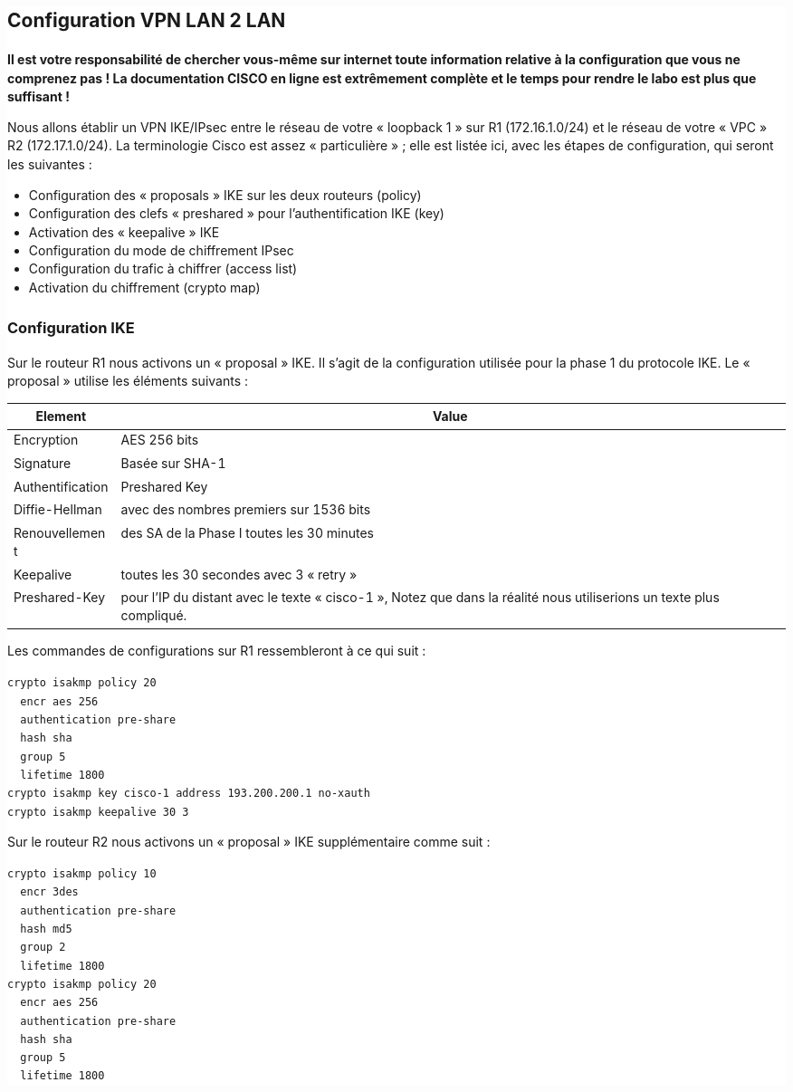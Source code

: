 
## Configuration VPN LAN 2 LAN

**Il est votre responsabilité de chercher vous-même sur internet toute information relative à la configuration que vous ne comprenez pas ! La documentation CISCO en ligne est extrêmement complète et le temps pour rendre le labo est plus que suffisant !**

Nous allons établir un VPN IKE/IPsec entre le réseau de votre « loopback 1 » sur R1 (172.16.1.0/24) et le réseau de votre « VPC » R2 (172.17.1.0/24). La terminologie Cisco est assez « particulière » ; elle est listée ici, avec les étapes de configuration, qui seront les suivantes :

- Configuration des « proposals » IKE sur les deux routeurs (policy)
- Configuration des clefs « preshared » pour l’authentification IKE (key)
- Activation des « keepalive » IKE
- Configuration du mode de chiffrement IPsec
- Configuration du trafic à chiffrer (access list)
- Activation du chiffrement (crypto map)


### Configuration IKE

Sur le routeur R1 nous activons un « proposal » IKE. Il s’agit de la configuration utilisée pour la phase 1 du protocole IKE. Le « proposal » utilise les éléments suivants :

| Element          | Value                                                                                                        |
|------------------|----------------------------------------------------------------------------------------------------------------------|
| Encryption       | AES 256 bits    |
| Signature        | Basée sur SHA-1                                                                                                      |
| Authentification | Preshared Key                                                                                                        |
| Diffie-Hellman   | avec des nombres premiers sur 1536 bits                                                                              |
| Renouvellement   | des SA de la Phase I toutes les 30 minutes                                                                           |
| Keepalive        | toutes les 30 secondes avec 3 « retry »                                                                              |
| Preshared-Key    | pour l’IP du distant avec le texte « cisco-1 », Notez que dans la réalité nous utiliserions un texte plus compliqué. |


Les commandes de configurations sur R1 ressembleront à ce qui suit :

```
crypto isakmp policy 20
  encr aes 256
  authentication pre-share
  hash sha
  group 5
  lifetime 1800
crypto isakmp key cisco-1 address 193.200.200.1 no-xauth
crypto isakmp keepalive 30 3
```

Sur le routeur R2 nous activons un « proposal » IKE supplémentaire comme suit :

```
crypto isakmp policy 10
  encr 3des
  authentication pre-share
  hash md5
  group 2
  lifetime 1800
crypto isakmp policy 20
  encr aes 256
  authentication pre-share
  hash sha
  group 5
  lifetime 1800
```